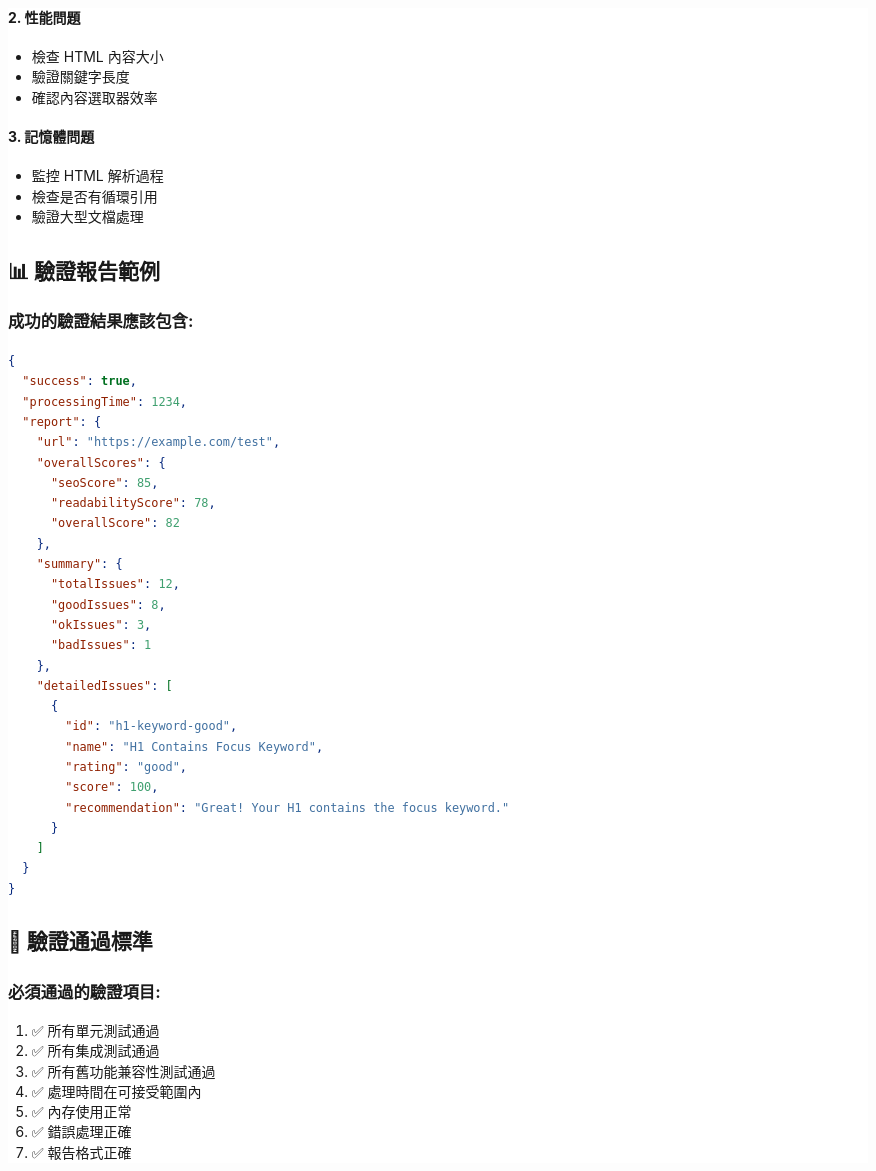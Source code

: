 #### 2. 性能問題
- 檢查 HTML 內容大小
- 驗證關鍵字長度
- 確認內容選取器效率

#### 3. 記憶體問題
- 監控 HTML 解析過程
- 檢查是否有循環引用
- 驗證大型文檔處理

## 📊 驗證報告範例

### 成功的驗證結果應該包含:

```json
{
  "success": true,
  "processingTime": 1234,
  "report": {
    "url": "https://example.com/test",
    "overallScores": {
      "seoScore": 85,
      "readabilityScore": 78,
      "overallScore": 82
    },
    "summary": {
      "totalIssues": 12,
      "goodIssues": 8,
      "okIssues": 3,
      "badIssues": 1
    },
    "detailedIssues": [
      {
        "id": "h1-keyword-good",
        "name": "H1 Contains Focus Keyword",
        "rating": "good",
        "score": 100,
        "recommendation": "Great! Your H1 contains the focus keyword."
      }
    ]
  }
}
```

## 🎯 驗證通過標準

### 必須通過的驗證項目:
1. ✅ 所有單元測試通過
2. ✅ 所有集成測試通過
3. ✅ 所有舊功能兼容性測試通過
4. ✅ 處理時間在可接受範圍內
5. ✅ 內存使用正常
6. ✅ 錯誤處理正確
7. ✅ 報告格式正確
